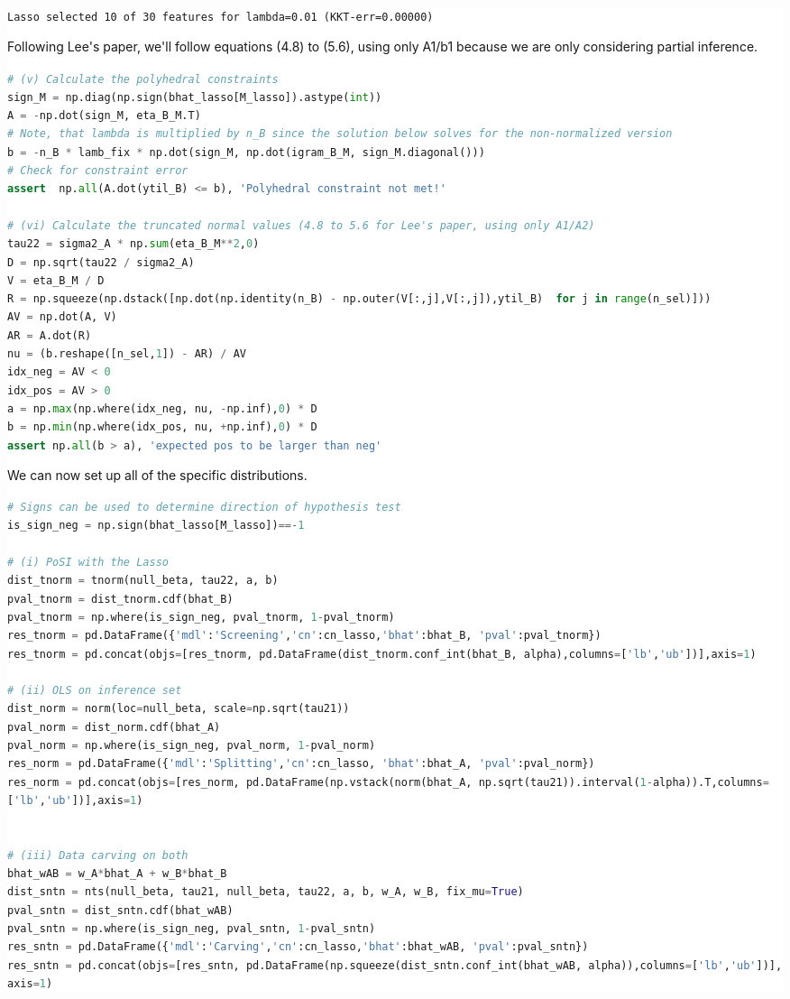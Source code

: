     Lasso selected 10 of 30 features for lambda=0.01 (KKT-err=0.00000)


Following Lee's paper, we'll follow equations (4.8) to (5.6), using only A1/b1 because we are only considering partial inference.


```python
# (v) Calculate the polyhedral constraints
sign_M = np.diag(np.sign(bhat_lasso[M_lasso]).astype(int))
A = -np.dot(sign_M, eta_B_M.T)
# Note, that lambda is multiplied by n_B since the solution below solves for the non-normalized version
b = -n_B * lamb_fix * np.dot(sign_M, np.dot(igram_B_M, sign_M.diagonal()))
# Check for constraint error
assert  np.all(A.dot(ytil_B) <= b), 'Polyhedral constraint not met!'

# (vi) Calculate the truncated normal values (4.8 to 5.6 for Lee's paper, using only A1/A2)
tau22 = sigma2_A * np.sum(eta_B_M**2,0)
D = np.sqrt(tau22 / sigma2_A)
V = eta_B_M / D
R = np.squeeze(np.dstack([np.dot(np.identity(n_B) - np.outer(V[:,j],V[:,j]),ytil_B)  for j in range(n_sel)]))
AV = np.dot(A, V)
AR = A.dot(R)
nu = (b.reshape([n_sel,1]) - AR) / AV
idx_neg = AV < 0
idx_pos = AV > 0
a = np.max(np.where(idx_neg, nu, -np.inf),0) * D
b = np.min(np.where(idx_pos, nu, +np.inf),0) * D
assert np.all(b > a), 'expected pos to be larger than neg'
```

We can now set up all of the specific distributions.


```python
# Signs can be used to determine direction of hypothesis test
is_sign_neg = np.sign(bhat_lasso[M_lasso])==-1

# (i) PoSI with the Lasso
dist_tnorm = tnorm(null_beta, tau22, a, b)
pval_tnorm = dist_tnorm.cdf(bhat_B)
pval_tnorm = np.where(is_sign_neg, pval_tnorm, 1-pval_tnorm)
res_tnorm = pd.DataFrame({'mdl':'Screening','cn':cn_lasso,'bhat':bhat_B, 'pval':pval_tnorm})
res_tnorm = pd.concat(objs=[res_tnorm, pd.DataFrame(dist_tnorm.conf_int(bhat_B, alpha),columns=['lb','ub'])],axis=1)

# (ii) OLS on inference set
dist_norm = norm(loc=null_beta, scale=np.sqrt(tau21))
pval_norm = dist_norm.cdf(bhat_A)
pval_norm = np.where(is_sign_neg, pval_norm, 1-pval_norm)
res_norm = pd.DataFrame({'mdl':'Splitting','cn':cn_lasso, 'bhat':bhat_A, 'pval':pval_norm})
res_norm = pd.concat(objs=[res_norm, pd.DataFrame(np.vstack(norm(bhat_A, np.sqrt(tau21)).interval(1-alpha)).T,columns=['lb','ub'])],axis=1)


# (iii) Data carving on both
bhat_wAB = w_A*bhat_A + w_B*bhat_B
dist_sntn = nts(null_beta, tau21, null_beta, tau22, a, b, w_A, w_B, fix_mu=True)
pval_sntn = dist_sntn.cdf(bhat_wAB)
pval_sntn = np.where(is_sign_neg, pval_sntn, 1-pval_sntn)
res_sntn = pd.DataFrame({'mdl':'Carving','cn':cn_lasso,'bhat':bhat_wAB, 'pval':pval_sntn})
res_sntn = pd.concat(objs=[res_sntn, pd.DataFrame(np.squeeze(dist_sntn.conf_int(bhat_wAB, alpha)),columns=['lb','ub'])],axis=1)
```
